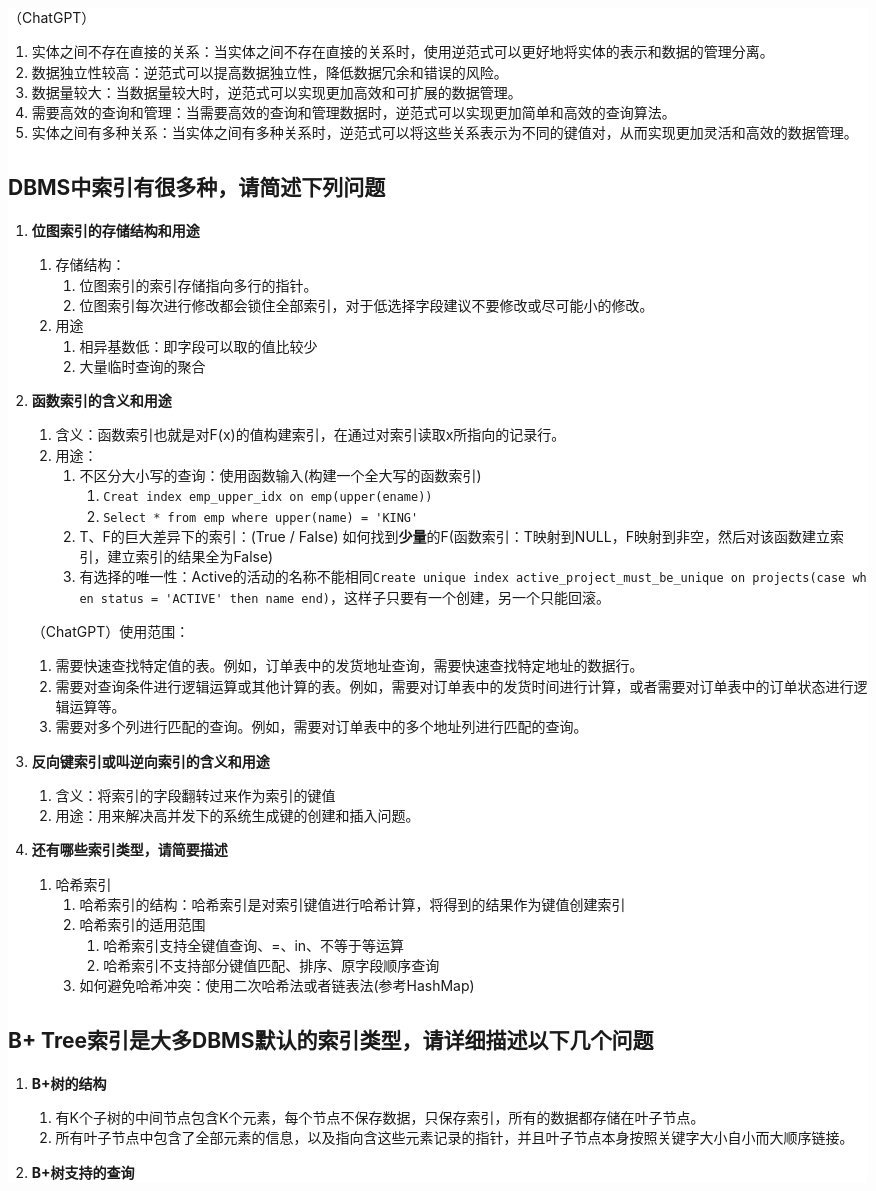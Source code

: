    （ChatGPT）

   1. 实体之间不存在直接的关系：当实体之间不存在直接的关系时，使用逆范式可以更好地将实体的表示和数据的管理分离。
   2. 数据独立性较高：逆范式可以提高数据独立性，降低数据冗余和错误的风险。
   3. 数据量较大：当数据量较大时，逆范式可以实现更加高效和可扩展的数据管理。
   4. 需要高效的查询和管理：当需要高效的查询和管理数据时，逆范式可以实现更加简单和高效的查询算法。
   5. 实体之间有多种关系：当实体之间有多种关系时，逆范式可以将这些关系表示为不同的键值对，从而实现更加灵活和高效的数据管理。

## DBMS中索引有很多种，请简述下列问题

1. **位图索引的存储结构和用途**
   1. 存储结构：
      1. 位图索引的索引存储指向多行的指针。
      2. 位图索引每次进行修改都会锁住全部索引，对于低选择字段建议不要修改或尽可能小的修改。
   2. 用途
      1. 相异基数低：即字段可以取的值比较少
      2. 大量临时查询的聚合
   
2. **函数索引的含义和用途**
   1. 含义：函数索引也就是对F(x)的值构建索引，在通过对索引读取x所指向的记录行。
   2. 用途：
      1. 不区分大小写的查询：使用函数输入(构建一个全大写的函数索引)
         1. `Creat index emp_upper_idx on emp(upper(ename))`
         2. `Select * from emp where upper(name) = 'KING'`
      2. T、F的巨大差异下的索引：(True / False) 如何找到**少量**的F(函数索引：T映射到NULL，F映射到非空，然后对该函数建立索引，建立索引的结果全为False)
      3. 有选择的唯一性：Active的活动的名称不能相同`Create unique index active_project_must_be_unique on projects(case when status = 'ACTIVE' then name end)`，这样子只要有一个创建，另一个只能回滚。
   
   （ChatGPT）使用范围：
   
   1. 需要快速查找特定值的表。例如，订单表中的发货地址查询，需要快速查找特定地址的数据行。
   2. 需要对查询条件进行逻辑运算或其他计算的表。例如，需要对订单表中的发货时间进行计算，或者需要对订单表中的订单状态进行逻辑运算等。
   3. 需要对多个列进行匹配的查询。例如，需要对订单表中的多个地址列进行匹配的查询。
   
3. **反向键索引或叫逆向索引的含义和用途**
   1. 含义：将索引的字段翻转过来作为索引的键值
   2. 用途：用来解决高并发下的系统生成键的创建和插入问题。
   
4. **还有哪些索引类型，请简要描述**
   1. 哈希索引
      1. 哈希索引的结构：哈希索引是对索引键值进行哈希计算，将得到的结果作为键值创建索引
      2. 哈希索引的适用范围
         1. 哈希索引支持全键值查询、=、in、不等于等运算
         2. 哈希索引不支持部分键值匹配、排序、原字段顺序查询
      3. 如何避免哈希冲突：使用二次哈希法或者链表法(参考HashMap)

## B+ Tree索引是大多DBMS默认的索引类型，请详细描述以下几个问题

1. **B+树的结构**

   1. 有K个子树的中间节点包含K个元素，每个节点不保存数据，只保存索引，所有的数据都存储在叶子节点。
   2. 所有叶子节点中包含了全部元素的信息，以及指向含这些元素记录的指针，并且叶子节点本身按照关键字大小自小而大顺序链接。

2. **B+树支持的查询**
